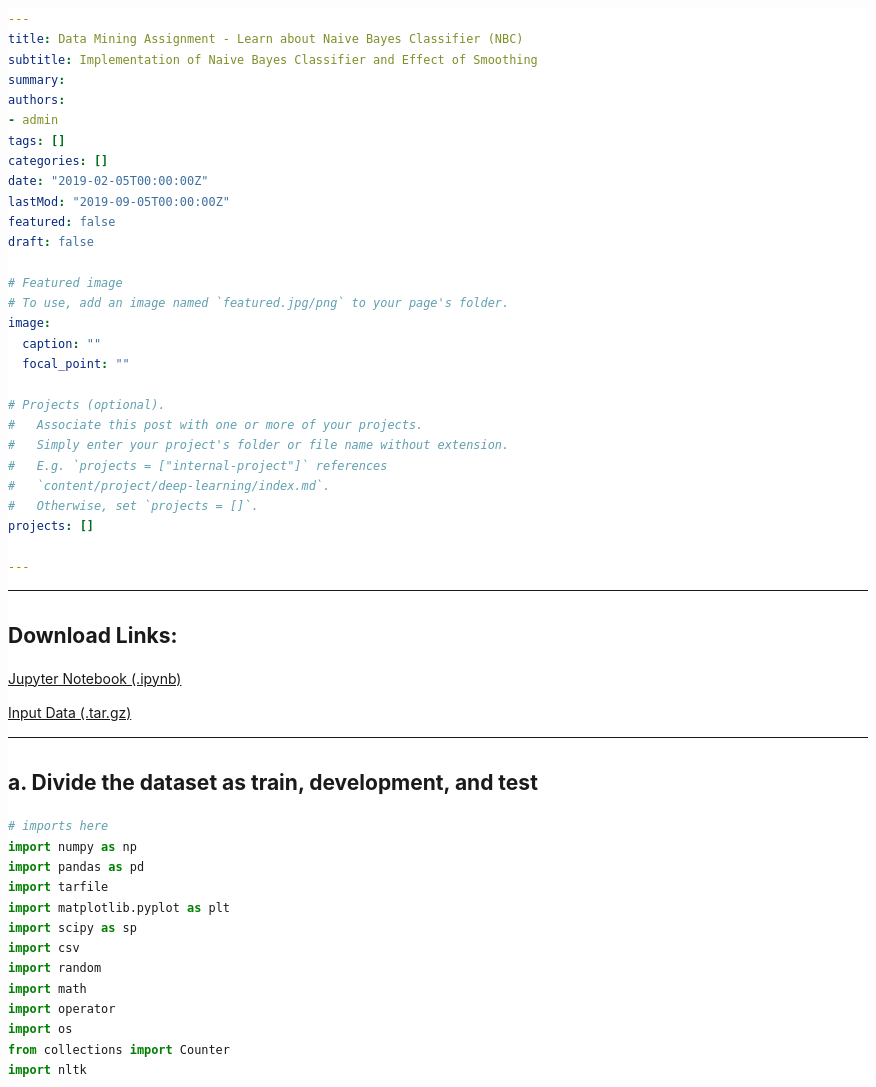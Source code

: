 ```yaml
---
title: Data Mining Assignment - Learn about Naive Bayes Classifier (NBC)
subtitle: Implementation of Naive Bayes Classifier and Effect of Smoothing
summary:
authors:
- admin
tags: []
categories: []
date: "2019-02-05T00:00:00Z"
lastMod: "2019-09-05T00:00:00Z"
featured: false
draft: false

# Featured image
# To use, add an image named `featured.jpg/png` to your page's folder. 
image:
  caption: ""
  focal_point: ""

# Projects (optional).
#   Associate this post with one or more of your projects.
#   Simply enter your project's folder or file name without extension.
#   E.g. `projects = ["internal-project"]` references 
#   `content/project/deep-learning/index.md`.
#   Otherwise, set `projects = []`.
projects: []

---
```


---
## Download Links:
<a href="https://pranitjaiswal.netlify.com/files/Jaiswal_03.ipynb" download>Jupyter Notebook (.ipynb)</a>   

<a href="https://drive.google.com/open?id=1N6xowmiSTo2LAIIp7qnQu9pV4ryyJsVe" download>Input Data (.tar.gz)</a>

---

## a. Divide the dataset as train, development, and test


```python
# imports here
import numpy as np
import pandas as pd
import tarfile
import matplotlib.pyplot as plt
import scipy as sp
import csv
import random
import math
import operator
import os
from collections import Counter
import nltk
```
